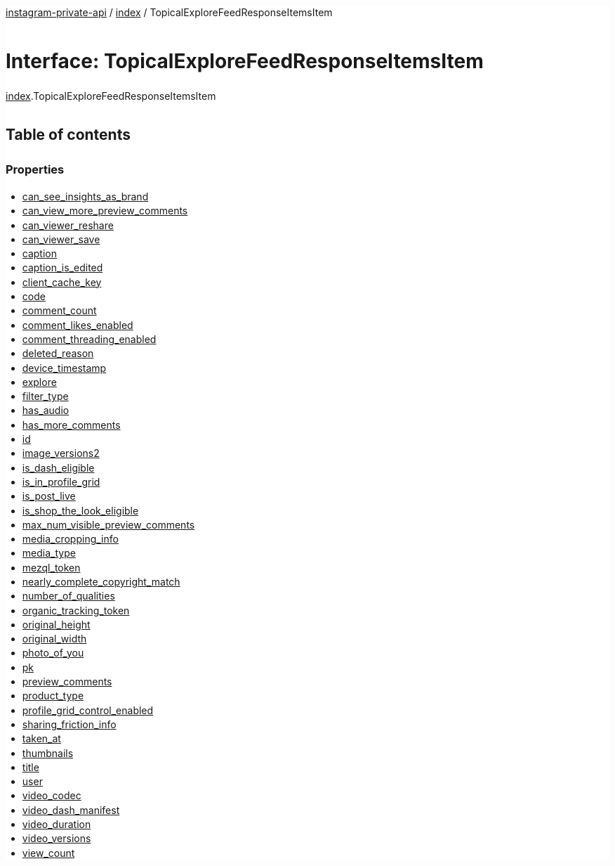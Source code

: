 [instagram-private-api](../../README.md) / [index](../../modules/index.md) / TopicalExploreFeedResponseItemsItem

# Interface: TopicalExploreFeedResponseItemsItem

[index](../../modules/index.md).TopicalExploreFeedResponseItemsItem

## Table of contents

### Properties

- [can\_see\_insights\_as\_brand](TopicalExploreFeedResponseItemsItem.md#can_see_insights_as_brand)
- [can\_view\_more\_preview\_comments](TopicalExploreFeedResponseItemsItem.md#can_view_more_preview_comments)
- [can\_viewer\_reshare](TopicalExploreFeedResponseItemsItem.md#can_viewer_reshare)
- [can\_viewer\_save](TopicalExploreFeedResponseItemsItem.md#can_viewer_save)
- [caption](TopicalExploreFeedResponseItemsItem.md#caption)
- [caption\_is\_edited](TopicalExploreFeedResponseItemsItem.md#caption_is_edited)
- [client\_cache\_key](TopicalExploreFeedResponseItemsItem.md#client_cache_key)
- [code](TopicalExploreFeedResponseItemsItem.md#code)
- [comment\_count](TopicalExploreFeedResponseItemsItem.md#comment_count)
- [comment\_likes\_enabled](TopicalExploreFeedResponseItemsItem.md#comment_likes_enabled)
- [comment\_threading\_enabled](TopicalExploreFeedResponseItemsItem.md#comment_threading_enabled)
- [deleted\_reason](TopicalExploreFeedResponseItemsItem.md#deleted_reason)
- [device\_timestamp](TopicalExploreFeedResponseItemsItem.md#device_timestamp)
- [explore](TopicalExploreFeedResponseItemsItem.md#explore)
- [filter\_type](TopicalExploreFeedResponseItemsItem.md#filter_type)
- [has\_audio](TopicalExploreFeedResponseItemsItem.md#has_audio)
- [has\_more\_comments](TopicalExploreFeedResponseItemsItem.md#has_more_comments)
- [id](TopicalExploreFeedResponseItemsItem.md#id)
- [image\_versions2](TopicalExploreFeedResponseItemsItem.md#image_versions2)
- [is\_dash\_eligible](TopicalExploreFeedResponseItemsItem.md#is_dash_eligible)
- [is\_in\_profile\_grid](TopicalExploreFeedResponseItemsItem.md#is_in_profile_grid)
- [is\_post\_live](TopicalExploreFeedResponseItemsItem.md#is_post_live)
- [is\_shop\_the\_look\_eligible](TopicalExploreFeedResponseItemsItem.md#is_shop_the_look_eligible)
- [max\_num\_visible\_preview\_comments](TopicalExploreFeedResponseItemsItem.md#max_num_visible_preview_comments)
- [media\_cropping\_info](TopicalExploreFeedResponseItemsItem.md#media_cropping_info)
- [media\_type](TopicalExploreFeedResponseItemsItem.md#media_type)
- [mezql\_token](TopicalExploreFeedResponseItemsItem.md#mezql_token)
- [nearly\_complete\_copyright\_match](TopicalExploreFeedResponseItemsItem.md#nearly_complete_copyright_match)
- [number\_of\_qualities](TopicalExploreFeedResponseItemsItem.md#number_of_qualities)
- [organic\_tracking\_token](TopicalExploreFeedResponseItemsItem.md#organic_tracking_token)
- [original\_height](TopicalExploreFeedResponseItemsItem.md#original_height)
- [original\_width](TopicalExploreFeedResponseItemsItem.md#original_width)
- [photo\_of\_you](TopicalExploreFeedResponseItemsItem.md#photo_of_you)
- [pk](TopicalExploreFeedResponseItemsItem.md#pk)
- [preview\_comments](TopicalExploreFeedResponseItemsItem.md#preview_comments)
- [product\_type](TopicalExploreFeedResponseItemsItem.md#product_type)
- [profile\_grid\_control\_enabled](TopicalExploreFeedResponseItemsItem.md#profile_grid_control_enabled)
- [sharing\_friction\_info](TopicalExploreFeedResponseItemsItem.md#sharing_friction_info)
- [taken\_at](TopicalExploreFeedResponseItemsItem.md#taken_at)
- [thumbnails](TopicalExploreFeedResponseItemsItem.md#thumbnails)
- [title](TopicalExploreFeedResponseItemsItem.md#title)
- [user](TopicalExploreFeedResponseItemsItem.md#user)
- [video\_codec](TopicalExploreFeedResponseItemsItem.md#video_codec)
- [video\_dash\_manifest](TopicalExploreFeedResponseItemsItem.md#video_dash_manifest)
- [video\_duration](TopicalExploreFeedResponseItemsItem.md#video_duration)
- [video\_versions](TopicalExploreFeedResponseItemsItem.md#video_versions)
- [view\_count](TopicalExploreFeedResponseItemsItem.md#view_count)

